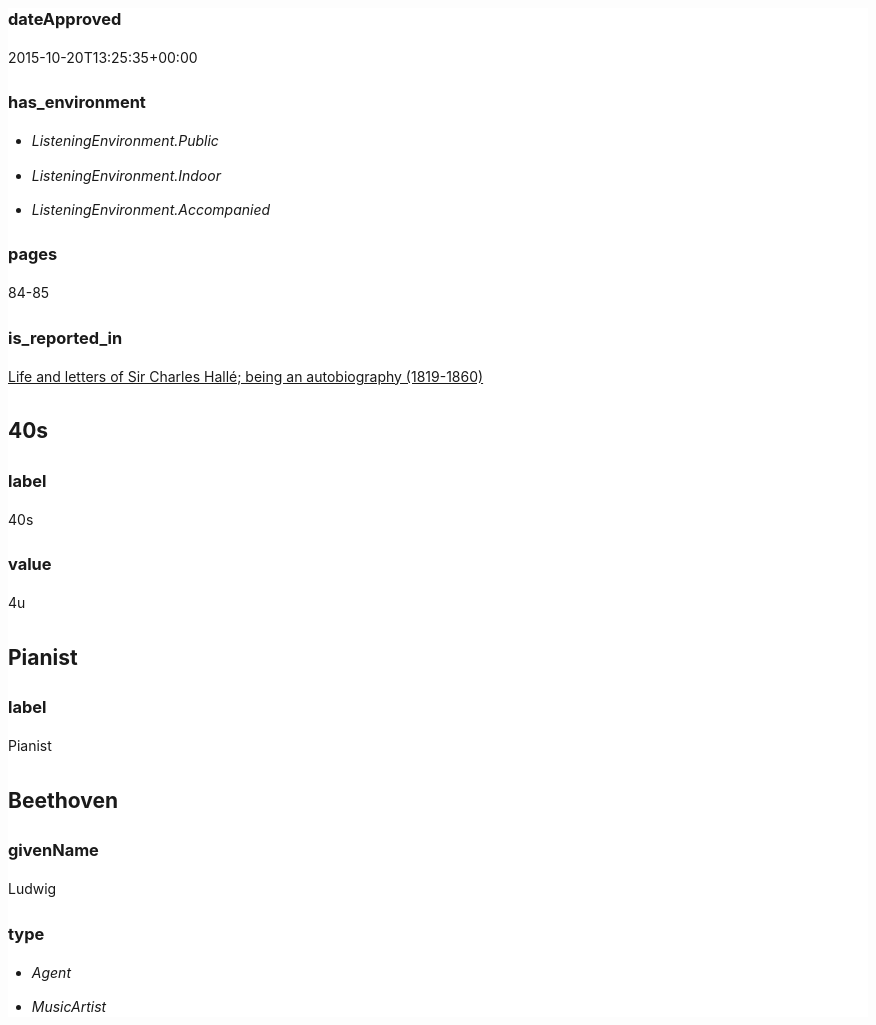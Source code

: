 ### dateApproved


2015-10-20T13:25:35+00:00

### has_environment

 - *ListeningEnvironment.Public*

 - *ListeningEnvironment.Indoor*

 - *ListeningEnvironment.Accompanied*

### pages


84-85

### is_reported_in


[Life and letters of Sir Charles Hallé; being an autobiography (1819-1860) ](#Life-and-letters-of-Sir-Charles-Hallé;-being-an-autobiography-(1819-1860)-)

## 40s

### label


40s

### value


4u

## Pianist

### label


Pianist

## Beethoven

### givenName


Ludwig

### type

 - *Agent*

 - *MusicArtist*
